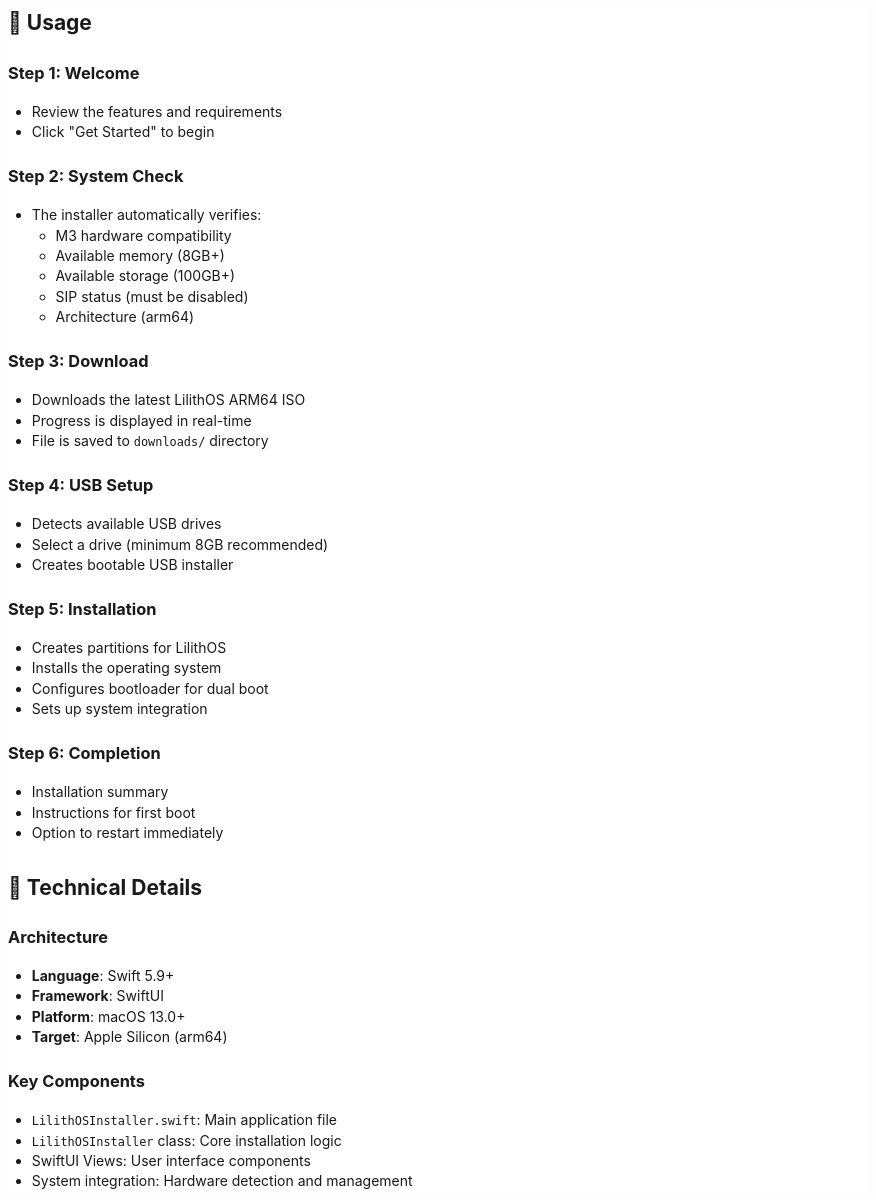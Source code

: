 ## 🎯 Usage

### Step 1: Welcome
- Review the features and requirements
- Click "Get Started" to begin

### Step 2: System Check
- The installer automatically verifies:
  - M3 hardware compatibility
  - Available memory (8GB+)
  - Available storage (100GB+)
  - SIP status (must be disabled)
  - Architecture (arm64)

### Step 3: Download
- Downloads the latest LilithOS ARM64 ISO
- Progress is displayed in real-time
- File is saved to `downloads/` directory

### Step 4: USB Setup
- Detects available USB drives
- Select a drive (minimum 8GB recommended)
- Creates bootable USB installer

### Step 5: Installation
- Creates partitions for LilithOS
- Installs the operating system
- Configures bootloader for dual boot
- Sets up system integration

### Step 6: Completion
- Installation summary
- Instructions for first boot
- Option to restart immediately

## 🔧 Technical Details

### Architecture
- **Language**: Swift 5.9+
- **Framework**: SwiftUI
- **Platform**: macOS 13.0+
- **Target**: Apple Silicon (arm64)

### Key Components
- `LilithOSInstaller.swift`: Main application file
- `LilithOSInstaller` class: Core installation logic
- SwiftUI Views: User interface components
- System integration: Hardware detection and management
